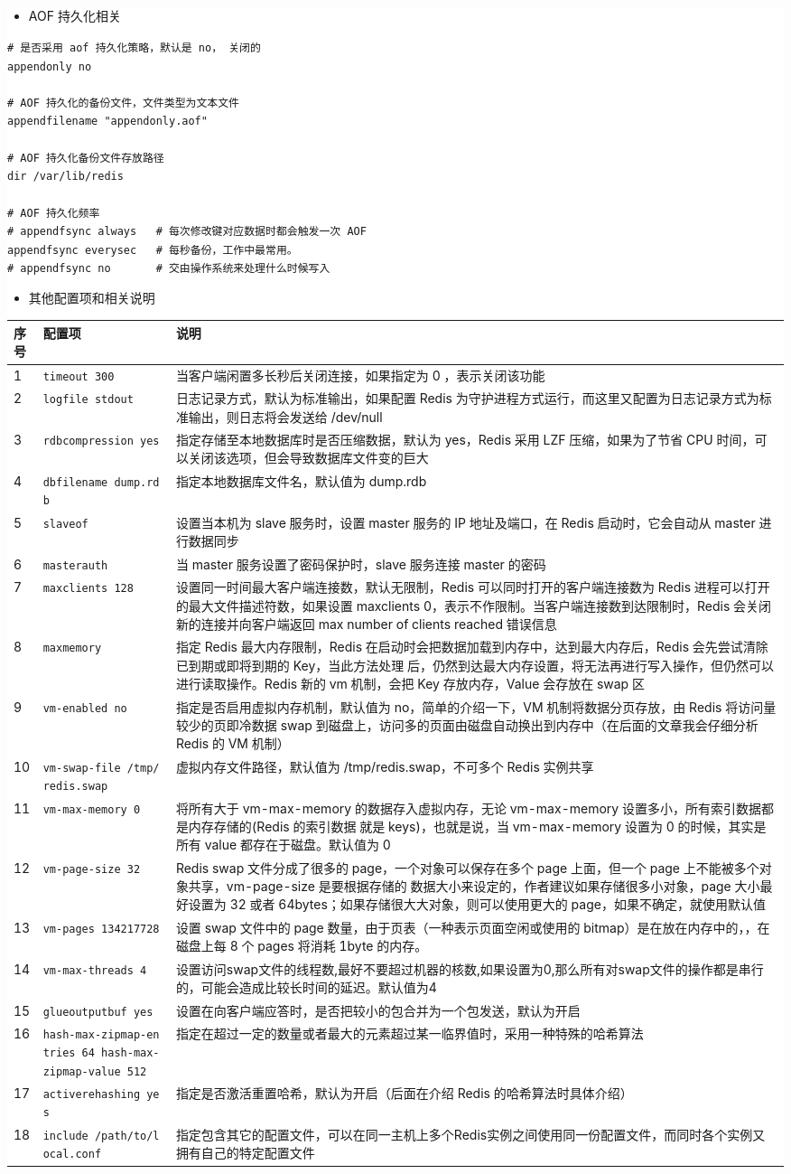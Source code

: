 - AOF 持久化相关

```shell
# 是否采用 aof 持久化策略，默认是 no， 关闭的
appendonly no

# AOF 持久化的备份文件，文件类型为文本文件
appendfilename "appendonly.aof"

# AOF 持久化备份文件存放路径
dir /var/lib/redis

# AOF 持久化频率
# appendfsync always   # 每次修改键对应数据时都会触发一次 AOF
appendfsync everysec   # 每秒备份，工作中最常用。
# appendfsync no       # 交由操作系统来处理什么时候写入
```

- 其他配置项和相关说明

| 序号 | 配置项                                                 | 说明                                                         |
| :--- | :----------------------------------------------------- | :----------------------------------------------------------- |
| 1    | `timeout 300`                                          | 当客户端闲置多长秒后关闭连接，如果指定为 0 ，表示关闭该功能  |
| 2    | `logfile stdout`                                       | 日志记录方式，默认为标准输出，如果配置 Redis 为守护进程方式运行，而这里又配置为日志记录方式为标准输出，则日志将会发送给 /dev/null |
| 3    | `rdbcompression yes`                                   | 指定存储至本地数据库时是否压缩数据，默认为 yes，Redis 采用 LZF 压缩，如果为了节省 CPU 时间，可以关闭该选项，但会导致数据库文件变的巨大 |
| 4    | `dbfilename dump.rdb`                                  | 指定本地数据库文件名，默认值为 dump.rdb                      |
| 5    | `slaveof`                                              | 设置当本机为 slave 服务时，设置 master 服务的 IP 地址及端口，在 Redis 启动时，它会自动从 master 进行数据同步 |
| 6    | `masterauth`                                           | 当 master 服务设置了密码保护时，slave 服务连接 master 的密码 |
| 7    | `maxclients 128`                                       | 设置同一时间最大客户端连接数，默认无限制，Redis 可以同时打开的客户端连接数为 Redis 进程可以打开的最大文件描述符数，如果设置 maxclients 0，表示不作限制。当客户端连接数到达限制时，Redis 会关闭新的连接并向客户端返回 max number of clients reached 错误信息 |
| 8    | `maxmemory`                                            | 指定 Redis 最大内存限制，Redis 在启动时会把数据加载到内存中，达到最大内存后，Redis 会先尝试清除已到期或即将到期的 Key，当此方法处理 后，仍然到达最大内存设置，将无法再进行写入操作，但仍然可以进行读取操作。Redis 新的 vm 机制，会把 Key 存放内存，Value 会存放在 swap 区 |
| 9    | `vm-enabled no`                                        | 指定是否启用虚拟内存机制，默认值为 no，简单的介绍一下，VM 机制将数据分页存放，由 Redis 将访问量较少的页即冷数据 swap 到磁盘上，访问多的页面由磁盘自动换出到内存中（在后面的文章我会仔细分析 Redis 的 VM 机制） |
| 10   | `vm-swap-file /tmp/redis.swap`                         | 虚拟内存文件路径，默认值为 /tmp/redis.swap，不可多个 Redis 实例共享 |
| 11   | `vm-max-memory 0`                                      | 将所有大于 vm-max-memory 的数据存入虚拟内存，无论 vm-max-memory 设置多小，所有索引数据都是内存存储的(Redis 的索引数据 就是 keys)，也就是说，当 vm-max-memory 设置为 0 的时候，其实是所有 value 都存在于磁盘。默认值为 0 |
| 12   | `vm-page-size 32`                                      | Redis swap 文件分成了很多的 page，一个对象可以保存在多个 page 上面，但一个 page 上不能被多个对象共享，vm-page-size 是要根据存储的 数据大小来设定的，作者建议如果存储很多小对象，page 大小最好设置为 32 或者 64bytes；如果存储很大大对象，则可以使用更大的 page，如果不确定，就使用默认值 |
| 13   | `vm-pages 134217728`                                   | 设置 swap 文件中的 page 数量，由于页表（一种表示页面空闲或使用的 bitmap）是在放在内存中的，，在磁盘上每 8 个 pages 将消耗 1byte 的内存。 |
| 14   | `vm-max-threads 4`                                     | 设置访问swap文件的线程数,最好不要超过机器的核数,如果设置为0,那么所有对swap文件的操作都是串行的，可能会造成比较长时间的延迟。默认值为4 |
| 15   | `glueoutputbuf yes`                                    | 设置在向客户端应答时，是否把较小的包合并为一个包发送，默认为开启 |
| 16   | `hash-max-zipmap-entries 64 hash-max-zipmap-value 512` | 指定在超过一定的数量或者最大的元素超过某一临界值时，采用一种特殊的哈希算法 |
| 17   | `activerehashing yes`                                  | 指定是否激活重置哈希，默认为开启（后面在介绍 Redis 的哈希算法时具体介绍） |
| 18   | `include /path/to/local.conf`                          | 指定包含其它的配置文件，可以在同一主机上多个Redis实例之间使用同一份配置文件，而同时各个实例又拥有自己的特定配置文件 |

